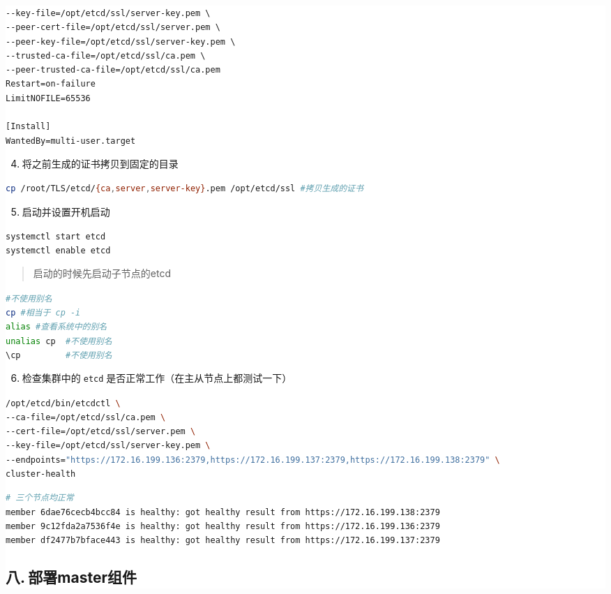 ```
--key-file=/opt/etcd/ssl/server-key.pem \
--peer-cert-file=/opt/etcd/ssl/server.pem \
--peer-key-file=/opt/etcd/ssl/server-key.pem \
--trusted-ca-file=/opt/etcd/ssl/ca.pem \
--peer-trusted-ca-file=/opt/etcd/ssl/ca.pem
Restart=on-failure
LimitNOFILE=65536

[Install]
WantedBy=multi-user.target
```

4. 将之前生成的证书拷贝到固定的目录

``` bash
cp /root/TLS/etcd/{ca,server,server-key}.pem /opt/etcd/ssl #拷贝生成的证书
```

5. 启动并设置开机启动

``` bash
systemctl start etcd
systemctl enable etcd
```

> 启动的时候先启动子节点的etcd

``` bash
#不使用别名
cp #相当于 cp -i 
alias #查看系统中的别名
unalias cp  #不使用别名
\cp         #不使用别名
```


6. 检查集群中的 `etcd` 是否正常工作（在主从节点上都测试一下）

``` bash
/opt/etcd/bin/etcdctl \
--ca-file=/opt/etcd/ssl/ca.pem \
--cert-file=/opt/etcd/ssl/server.pem \
--key-file=/opt/etcd/ssl/server-key.pem \
--endpoints="https://172.16.199.136:2379,https://172.16.199.137:2379,https://172.16.199.138:2379" \
cluster-health
```

``` bash
# 三个节点均正常
member 6dae76cecb4bcc84 is healthy: got healthy result from https://172.16.199.138:2379
member 9c12fda2a7536f4e is healthy: got healthy result from https://172.16.199.136:2379
member df2477b7bface443 is healthy: got healthy result from https://172.16.199.137:2379
```


## 八. 部署master组件
